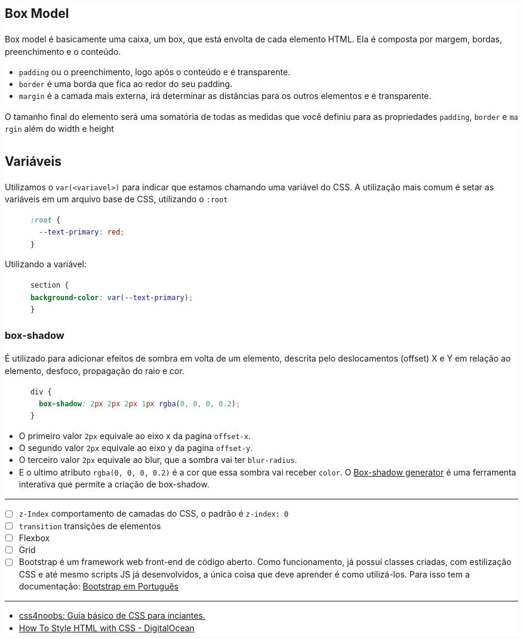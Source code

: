 ## Box Model
Box model é basicamente uma caixa, um box, que está envolta de cada elemento HTML. Ela é composta por margem, bordas, preenchimento e o conteúdo.

- `padding` ou o preenchimento, logo após o conteúdo e é transparente.
- `border` é uma borda que fica ao redor do seu padding.
- `margin` é a camada mais externa, irá determinar as distâncias para os outros elementos e é transparente.

O tamanho final do elemento será uma somatória de todas as medidas que você definiu para as propriedades `padding`, `border` e `margin` além do width e height

## Variáveis
Utilizamos o `var(<variavel>)` para indicar que estamos chamando uma variável do CSS. A utilização mais comum é setar as variáveis em um arquivo base de CSS, utilizando o `:root`

``` css
	  :root {
		--text-primary: red;
	  }
```

Utilizando a variável:
``` css
	  section {
	  background-color: var(--text-primary);
	  }
```

### box-shadow
É utilizado para adicionar efeitos de sombra em volta de um elemento, descrita pelo deslocamentos (offset) X e Y em relação ao elemento, desfoco, propagação do raio e cor.
``` css
	  div {
		box-shadow: 2px 2px 2px 1px rgba(0, 0, 0, 0.2);
	  }
```
- O primeiro valor `2px` equivale ao eixo x da pagina `offset-x`.
- O segundo valor `2px` equivale ao eixo y da pagina `offset-y`.
- O terceiro valor `2px` equivale ao blur, que a sombra vai ter `blur-radius`.
- E o ultimo atributo `rgba(0, 0, 0, 0.2)` é a cor que essa sombra vai receber `color`.
O [Box-shadow generator](https://www.cssmatic.com/box-shadow) é uma ferramenta interativa que permite a criação de box-shadow.

---

- [ ] `z-Index` comportamento de camadas do CSS, o padrão é `z-index: 0`
- [ ] `transition` transições de elementos
- [ ] Flexbox
- [ ] Grid
- [ ] Bootstrap é um framework web front-end de código aberto. Como funcionamento, já possuí classes criadas, com estilização CSS e até mesmo scripts JS já desenvolvidos, a única coisa que deve aprender é como utilizá-los. Para isso tem a documentação: [Bootstrap em Português](https://getbootstrap.com.br/)

---

- [css4noobs: Guia básico de CSS para inciantes.](https://github.com/mathh95/css4noobs)
- [How To Style HTML with CSS - DigitalOcean](https://www.digitalocean.com/community/tutorial\_series/how-to-style-html-with-css)